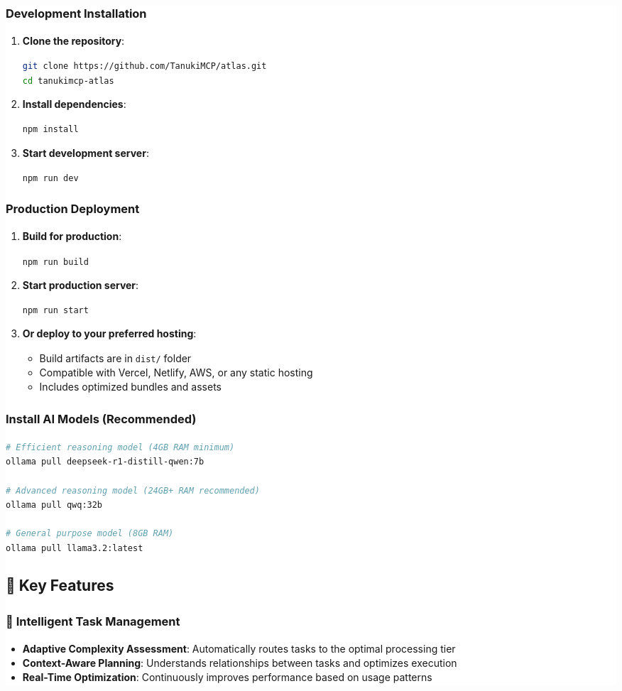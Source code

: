 ### Development Installation

1. **Clone the repository**:
   ```bash
   git clone https://github.com/TanukiMCP/atlas.git
   cd tanukimcp-atlas
   ```

2. **Install dependencies**:
   ```bash
   npm install
   ```

3. **Start development server**:
   ```bash
   npm run dev
   ```

### Production Deployment

1. **Build for production**:
   ```bash
   npm run build
   ```

2. **Start production server**:
   ```bash
   npm run start
   ```

3. **Or deploy to your preferred hosting**:
   - Build artifacts are in `dist/` folder
   - Compatible with Vercel, Netlify, AWS, or any static hosting
   - Includes optimized bundles and assets

### Install AI Models (Recommended)

```bash
# Efficient reasoning model (4GB RAM minimum)
ollama pull deepseek-r1-distill-qwen:7b

# Advanced reasoning model (24GB+ RAM recommended)
ollama pull qwq:32b

# General purpose model (8GB RAM)
ollama pull llama3.2:latest
```

## 🎯 Key Features

### 🤖 **Intelligent Task Management**
- **Adaptive Complexity Assessment**: Automatically routes tasks to the optimal processing tier
- **Context-Aware Planning**: Understands relationships between tasks and optimizes execution
- **Real-Time Optimization**: Continuously improves performance based on usage patterns
